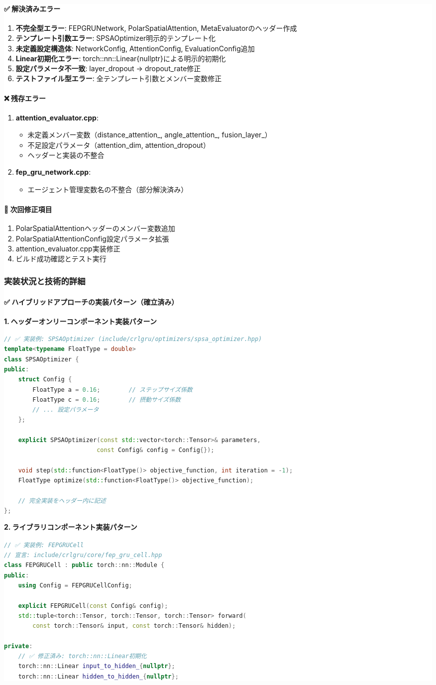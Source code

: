 #### **✅ 解決済みエラー**
1. **不完全型エラー**: FEPGRUNetwork, PolarSpatialAttention, MetaEvaluatorのヘッダー作成
2. **テンプレート引数エラー**: SPSAOptimizer<double>明示的テンプレート化
3. **未定義設定構造体**: NetworkConfig, AttentionConfig, EvaluationConfig追加
4. **Linear初期化エラー**: torch::nn::Linear{nullptr}による明示的初期化
5. **設定パラメータ不一致**: layer_dropout → dropout_rate修正
6. **テストファイル型エラー**: 全テンプレート引数とメンバー変数修正

#### **❌ 残存エラー**
1. **attention_evaluator.cpp**: 
   - 未定義メンバー変数（distance_attention_, angle_attention_, fusion_layer_）
   - 不足設定パラメータ（attention_dim, attention_dropout）
   - ヘッダーと実装の不整合

2. **fep_gru_network.cpp**: 
   - エージェント管理変数名の不整合（部分解決済み）

#### **🎯 次回修正項目**
1. PolarSpatialAttentionヘッダーのメンバー変数追加
2. PolarSpatialAttentionConfig設定パラメータ拡張
3. attention_evaluator.cpp実装修正
4. ビルド成功確認とテスト実行

### 実装状況と技術的詳細

#### ✅ ハイブリッドアプローチの実装パターン（確立済み）

**1. ヘッダーオンリーコンポーネント実装パターン**
```cpp
// ✅ 実装例: SPSAOptimizer (include/crlgru/optimizers/spsa_optimizer.hpp)
template<typename FloatType = double>
class SPSAOptimizer {
public:
    struct Config {
        FloatType a = 0.16;        // ステップサイズ係数
        FloatType c = 0.16;        // 摂動サイズ係数
        // ... 設定パラメータ
    };

    explicit SPSAOptimizer(const std::vector<torch::Tensor>& parameters,
                          const Config& config = Config{});
    
    void step(std::function<FloatType()> objective_function, int iteration = -1);
    FloatType optimize(std::function<FloatType()> objective_function);
    
    // 完全実装をヘッダー内に記述
};
```

**2. ライブラリコンポーネント実装パターン**
```cpp
// ✅ 実装例: FEPGRUCell 
// 宣言: include/crlgru/core/fep_gru_cell.hpp
class FEPGRUCell : public torch::nn::Module {
public:
    using Config = FEPGRUCellConfig;
    
    explicit FEPGRUCell(const Config& config);
    std::tuple<torch::Tensor, torch::Tensor, torch::Tensor> forward(
        const torch::Tensor& input, const torch::Tensor& hidden);
        
private:
    // ✅ 修正済み: torch::nn::Linear初期化
    torch::nn::Linear input_to_hidden_{nullptr};
    torch::nn::Linear hidden_to_hidden_{nullptr};
```